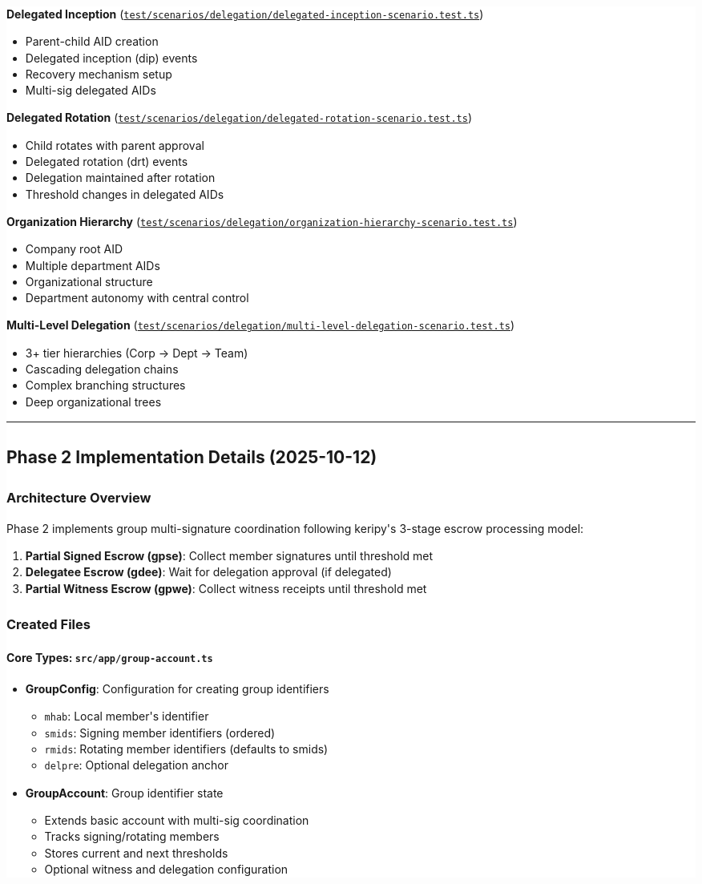 **Delegated Inception** ([`test/scenarios/delegation/delegated-inception-scenario.test.ts`](test/scenarios/delegation/delegated-inception-scenario.test.ts))
- Parent-child AID creation
- Delegated inception (dip) events
- Recovery mechanism setup
- Multi-sig delegated AIDs

**Delegated Rotation** ([`test/scenarios/delegation/delegated-rotation-scenario.test.ts`](test/scenarios/delegation/delegated-rotation-scenario.test.ts))
- Child rotates with parent approval
- Delegated rotation (drt) events
- Delegation maintained after rotation
- Threshold changes in delegated AIDs

**Organization Hierarchy** ([`test/scenarios/delegation/organization-hierarchy-scenario.test.ts`](test/scenarios/delegation/organization-hierarchy-scenario.test.ts))
- Company root AID
- Multiple department AIDs
- Organizational structure
- Department autonomy with central control

**Multi-Level Delegation** ([`test/scenarios/delegation/multi-level-delegation-scenario.test.ts`](test/scenarios/delegation/multi-level-delegation-scenario.test.ts))
- 3+ tier hierarchies (Corp → Dept → Team)
- Cascading delegation chains
- Complex branching structures
- Deep organizational trees

---

## Phase 2 Implementation Details (2025-10-12)

### Architecture Overview

Phase 2 implements group multi-signature coordination following keripy's 3-stage escrow processing model:

1. **Partial Signed Escrow (gpse)**: Collect member signatures until threshold met
2. **Delegatee Escrow (gdee)**: Wait for delegation approval (if delegated)
3. **Partial Witness Escrow (gpwe)**: Collect witness receipts until threshold met

### Created Files

#### Core Types: `src/app/group-account.ts`
- **GroupConfig**: Configuration for creating group identifiers
  - `mhab`: Local member's identifier
  - `smids`: Signing member identifiers (ordered)
  - `rmids`: Rotating member identifiers (defaults to smids)
  - `delpre`: Optional delegation anchor

- **GroupAccount**: Group identifier state
  - Extends basic account with multi-sig coordination
  - Tracks signing/rotating members
  - Stores current and next thresholds
  - Optional witness and delegation configuration
